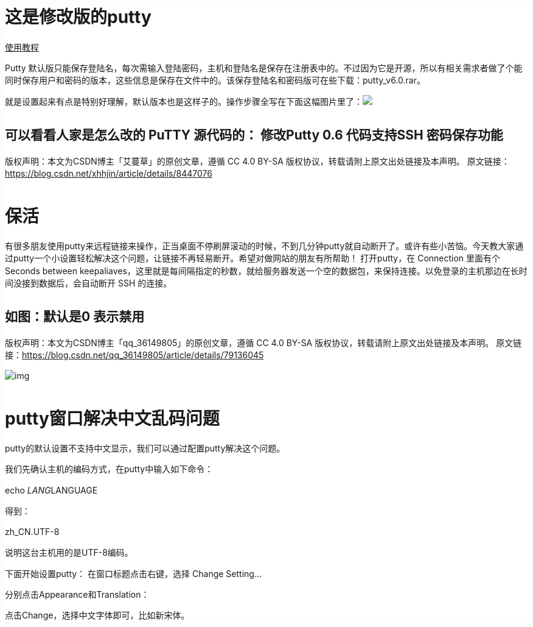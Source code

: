 ﻿
# 这是修改版的putty

[使用教程](https://blog.csdn.net/xhhjin/article/details/8447076?depth_1-utm_source=distribute.pc_relevant.none-task&utm_source=distribute.pc_relevant.none-task)

Putty 默认版只能保存登陆名，每次需输入登陆密码，主机和登陆名是保存在注册表中的。不过因为它是开源，所以有相关需求者做了个能同时保存用户和密码的版本，这些信息是保存在文件中的。该保存登陆名和密码版可在些下载：putty_v6.0.rar。

就是设置起来有点是特别好理解，默认版本也是这样子的。操作步骤全写在下面这幅图片里了：![](http://img.yayi.site/csdn/aHR0cHM6Ly9yYXcuZ2l0aHVidXNlcmNvbnRlbnQuY29tL1RhbmdYaW5HaXRodWIvcGljYmVkL21hc3Rlci9pbWcvMjAyMDA1MjUyMjMwMTEuanBn-watermaskStyle)


可以看看人家是怎么改的 PuTTY 源代码的： 修改Putty 0.6 代码支持SSH 密码保存功能
------------------------------------------------

版权声明：本文为CSDN博主「艾蔓草」的原创文章，遵循 CC 4.0 BY-SA 版权协议，转载请附上原文出处链接及本声明。
原文链接：https://blog.csdn.net/xhhjin/article/details/8447076

# 保活

有很多朋友使用putty来远程链接来操作，正当桌面不停刷屏滚动的时候，不到几分钟putty就自动断开了。或许有些小苦恼。今天教大家通过putty一个小设置轻松解决这个问题，让链接不再轻易断开。希望对做网站的朋友有所帮助！
打开putty，在 Connection 里面有个 Seconds between keepaliaves，这里就是每间隔指定的秒数，就给服务器发送一个空的数据包，来保持连接。以免登录的主机那边在长时间没接到数据后，会自动断开 SSH 的连接。

如图：默认是0 表示禁用
------------------------------------------------

版权声明：本文为CSDN博主「qq_36149805」的原创文章，遵循 CC 4.0 BY-SA 版权协议，转载请附上原文出处链接及本声明。
原文链接：https://blog.csdn.net/qq_36149805/article/details/79136045

![img](http://img.yayi.site/csdn/aHR0cHM6Ly9yYXcuZ2l0aHVidXNlcmNvbnRlbnQuY29tL1RhbmdYaW5HaXRodWIvcGljYmVkL21hc3Rlci9pbWcvMjAyMDA1MjYyMDMwNTUucG5n-watermaskStyle)

# putty窗口解决中文乱码问题

putty的默认设置不支持中文显示，我们可以通过配置putty解决这个问题。

我们先确认主机的编码方式，在putty中输入如下命令：

echo $LANG$LANGUAGE

得到：

zh_CN.UTF-8

说明这台主机用的是UTF-8编码。

下面开始设置putty：
在窗口标题点击右键，选择 Change Setting...

分别点击Appearance和Translation：

点击Change，选择中文字体即可，比如新宋体。
